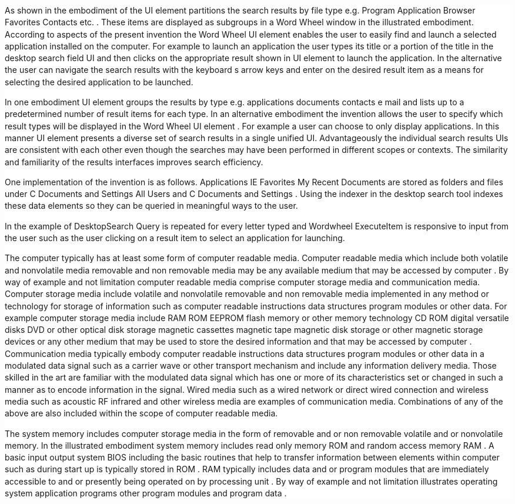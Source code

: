 As shown in the embodiment of the UI element partitions the search results by file type e.g. Program Application Browser Favorites Contacts etc. . These items are displayed as subgroups in a Word Wheel window in the illustrated embodiment. According to aspects of the present invention the Word Wheel UI element enables the user to easily find and launch a selected application installed on the computer. For example to launch an application the user types its title or a portion of the title in the desktop search field UI and then clicks on the appropriate result shown in UI element to launch the application. In the alternative the user can navigate the search results with the keyboard s arrow keys and enter on the desired result item as a means for selecting the desired application to be launched.

In one embodiment UI element groups the results by type e.g. applications documents contacts e mail and lists up to a predetermined number of result items for each type. In an alternative embodiment the invention allows the user to specify which result types will be displayed in the Word Wheel UI element . For example a user can choose to only display applications. In this manner UI element presents a diverse set of search results in a single unified UI. Advantageously the individual search results UIs are consistent with each other even though the searches may have been performed in different scopes or contexts. The similarity and familiarity of the results interfaces improves search efficiency.

One implementation of the invention is as follows. Applications IE Favorites My Recent Documents are stored as folders and files under C Documents and Settings All Users and C Documents and Settings . Using the indexer in the desktop search tool indexes these data elements so they can be queried in meaningful ways to the user.

In the example of DesktopSearch Query is repeated for every letter typed and Wordwheel ExecuteItem is responsive to input from the user such as the user clicking on a result item to select an application for launching.

The computer typically has at least some form of computer readable media. Computer readable media which include both volatile and nonvolatile media removable and non removable media may be any available medium that may be accessed by computer . By way of example and not limitation computer readable media comprise computer storage media and communication media. Computer storage media include volatile and nonvolatile removable and non removable media implemented in any method or technology for storage of information such as computer readable instructions data structures program modules or other data. For example computer storage media include RAM ROM EEPROM flash memory or other memory technology CD ROM digital versatile disks DVD or other optical disk storage magnetic cassettes magnetic tape magnetic disk storage or other magnetic storage devices or any other medium that may be used to store the desired information and that may be accessed by computer . Communication media typically embody computer readable instructions data structures program modules or other data in a modulated data signal such as a carrier wave or other transport mechanism and include any information delivery media. Those skilled in the art are familiar with the modulated data signal which has one or more of its characteristics set or changed in such a manner as to encode information in the signal. Wired media such as a wired network or direct wired connection and wireless media such as acoustic RF infrared and other wireless media are examples of communication media. Combinations of any of the above are also included within the scope of computer readable media.

The system memory includes computer storage media in the form of removable and or non removable volatile and or nonvolatile memory. In the illustrated embodiment system memory includes read only memory ROM and random access memory RAM . A basic input output system BIOS including the basic routines that help to transfer information between elements within computer such as during start up is typically stored in ROM . RAM typically includes data and or program modules that are immediately accessible to and or presently being operated on by processing unit . By way of example and not limitation illustrates operating system application programs other program modules and program data .
